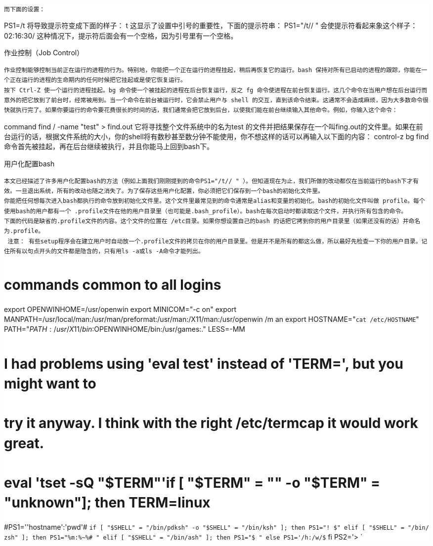    而下面的设置：
PS1=/t
    将导致提示符变成下面的样子：
t
    这显示了设置中引号的重要性，下面的提示符串：
PS1="/t// "
    会使提示符看起来象这个样子：
02:16:30/
    这种情况下，提示符后面会有一个空格，因为引号里有一个空格。 
 
作业控制（Job Control）
 
    作业控制能够控制当前正在运行的进程的行为。特别地，你能把一个正在运行的进程挂起，稍后再恢复它的运行。bash 保持对所有已启动的进程的跟踪，你能在一个正在运行的进程的生命期内的任何时候把它挂起或是使它恢复运行。
    按下 Ctrl-Z 使一个运行的进程挂起。bg 命令使一个被挂起的进程在后台恢复运行，反之 fg 命令使进程在前台恢复运行。这几个命令在当用户想在后台运行而意外的把它放到了前台时，经常被用到。当一个命令在前台被运行时，它会禁止用户与 shell 的交互，直到该命令结束。这通常不会造成麻烦，因为大多数命令很快就执行完了。如果你要运行的命令要花费很长的时间的话，我们通常会把它放到后台，以使我们能在前台继续输入其他命令。例如，你输入这个命令：
command find / -name "test" > find.out
    它将寻找整个文件系统中的名为test 的文件并把结果保存在一个叫fing.out的文件里。如果在前台运行的话，根据文件系统的大小，你的shell将有数秒甚至数分钟不能使用，你不想这样的话可以再输入以下面的内容：
control-z
bg
    find 命令首先被挂起，再在后台继续被执行，并且你能马上回到bash下。 
  
 
 用户化配置bash
 
    本文已经描述了许多用户化配置bash的方法（例如上面我们刚刚提到的命令PS1="/t// " ）。但知道现在为止，我们所做的改动都仅在当前运行的bash下才有效。一旦退出系统，所有的改动也随之消失了。为了保存这些用户化配置，你必须把它们保存到一个bash的初始化文件里。 
    你能把任何想每次进入bash都执行的命令放到初始化文件里。这个文件里最常见到的命令通常是alias和变量的初始化。bash的初始化文件叫做 profile。每个使用bash的用户都有一个 .profile文件在他的用户目录里（也可能是.bash_profile）。bash在每次启动时都读取这个文件，并执行所有包含的命令。
    下面的代码是缺省的.profile文件的内容。这个文件的位置在 /etc目录。如果你想设置自己的bash 的话把它拷到你的用户目录里（如果还没有的话）并命名为.profile。
     注意： 有些setup程序会在建立用户时自动放一个.profile文件的拷贝在你的用户目录里。但是并不是所有的都这么做，所以最好先检查一下你的用户目录。记住所有以句点开头的文件都是隐含的，只有用ls -a或ls -A命令才能列出。
  
# commands common to all logins
export OPENWINHOME=/usr/openwin
export MINICOM="-c on"
export MANPATH=/usr/local/man:/usr/man/preformat:/usr/man:/X11/man:/usr/openwin /m 
an
export HOSTNAME="`cat /etc/HOSTNAME`"
PATH="$PATH:/usr/X11/bin:$OPENWINHOME/bin:/usr/games:."
LESS=-MM
# I had problems using 'eval test' instead of 'TERM=', but you might want to
# try  it anyway. I think with the right /etc/termcap it would work great. 
# eval 'tset  -sQ "$TERM"'if [ "$TERM" = "" -o "$TERM" = "unknown"]; then TERM=linux
#PS1=''hostname':'pwd'# `
if [ "$SHELL" = "/bin/pdksh" -o "$SHELL" = "/bin/ksh" ]; then
 PS1="! $"
elif [ "$SHELL" = "/bin/zsh" ]; then
 PS1="%m:%~%# "
elif [ "$SHELL" = "/bin/ash" ]; then
 PS1="$ "
else
PS1='/h:/w/$ `
fi
PS2='> `